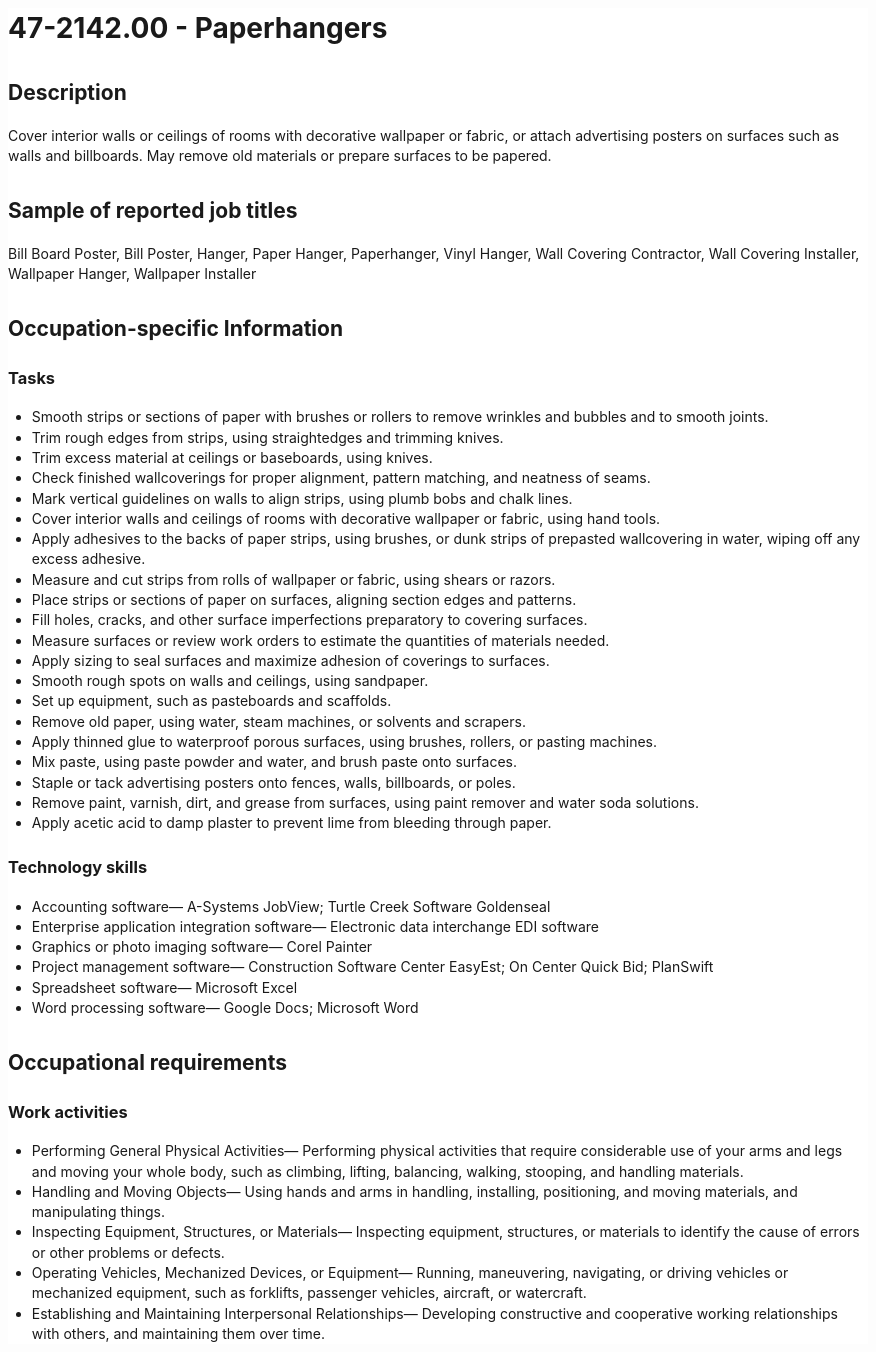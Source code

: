 # 47-2142.00 - Paperhangers

## Description
Cover interior walls or ceilings of rooms with decorative wallpaper or fabric, or attach advertising posters on surfaces such as walls and billboards. May remove old materials or prepare surfaces to be papered.

## Sample of reported job titles
Bill Board Poster, Bill Poster, Hanger, Paper Hanger, Paperhanger, Vinyl Hanger, Wall Covering Contractor, Wall Covering Installer, Wallpaper Hanger, Wallpaper Installer

## Occupation-specific Information
### Tasks
- Smooth strips or sections of paper with brushes or rollers to remove wrinkles and bubbles and to smooth joints.
- Trim rough edges from strips, using straightedges and trimming knives.
- Trim excess material at ceilings or baseboards, using knives.
- Check finished wallcoverings for proper alignment, pattern matching, and neatness of seams.
- Mark vertical guidelines on walls to align strips, using plumb bobs and chalk lines.
- Cover interior walls and ceilings of rooms with decorative wallpaper or fabric, using hand tools.
- Apply adhesives to the backs of paper strips, using brushes, or dunk strips of prepasted wallcovering in water, wiping off any excess adhesive.
- Measure and cut strips from rolls of wallpaper or fabric, using shears or razors.
- Place strips or sections of paper on surfaces, aligning section edges and patterns.
- Fill holes, cracks, and other surface imperfections preparatory to covering surfaces.
- Measure surfaces or review work orders to estimate the quantities of materials needed.
- Apply sizing to seal surfaces and maximize adhesion of coverings to surfaces.
- Smooth rough spots on walls and ceilings, using sandpaper.
- Set up equipment, such as pasteboards and scaffolds.
- Remove old paper, using water, steam machines, or solvents and scrapers.
- Apply thinned glue to waterproof porous surfaces, using brushes, rollers, or pasting machines.
- Mix paste, using paste powder and water, and brush paste onto surfaces.
- Staple or tack advertising posters onto fences, walls, billboards, or poles.
- Remove paint, varnish, dirt, and grease from surfaces, using paint remover and water soda solutions.
- Apply acetic acid to damp plaster to prevent lime from bleeding through paper.

### Technology skills
- Accounting software— A-Systems JobView; Turtle Creek Software Goldenseal
- Enterprise application integration software— Electronic data interchange EDI software
- Graphics or photo imaging software— Corel Painter
- Project management software— Construction Software Center EasyEst; On Center Quick Bid; PlanSwift
- Spreadsheet software— Microsoft Excel
- Word processing software— Google Docs; Microsoft Word

## Occupational requirements
### Work activities
- Performing General Physical Activities— Performing physical activities that require considerable use of your arms and legs and moving your whole body, such as climbing, lifting, balancing, walking, stooping, and handling materials.
- Handling and Moving Objects— Using hands and arms in handling, installing, positioning, and moving materials, and manipulating things.
- Inspecting Equipment, Structures, or Materials— Inspecting equipment, structures, or materials to identify the cause of errors or other problems or defects.
- Operating Vehicles, Mechanized Devices, or Equipment— Running, maneuvering, navigating, or driving vehicles or mechanized equipment, such as forklifts, passenger vehicles, aircraft, or watercraft.
- Establishing and Maintaining Interpersonal Relationships— Developing constructive and cooperative working relationships with others, and maintaining them over time.